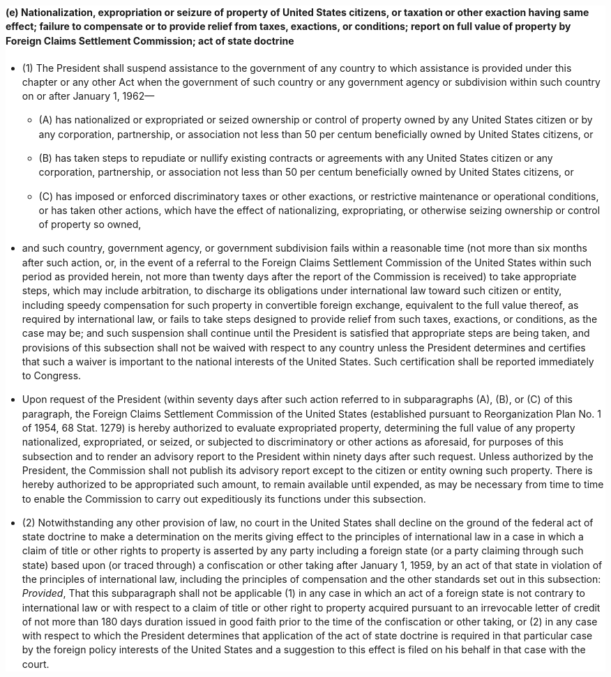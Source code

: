 #### (e) Nationalization, expropriation or seizure of property of United States citizens, or taxation or other exaction having same effect; failure to compensate or to provide relief from taxes, exactions, or conditions; report on full value of property by Foreign Claims Settlement Commission; act of state doctrine
* (1) The President shall suspend assistance to the government of any country to which assistance is provided under this chapter or any other Act when the government of such country or any government agency or subdivision within such country on or after January 1, 1962—

  * (A) has nationalized or expropriated or seized ownership or control of property owned by any United States citizen or by any corporation, partnership, or association not less than 50 per centum beneficially owned by United States citizens, or

  * (B) has taken steps to repudiate or nullify existing contracts or agreements with any United States citizen or any corporation, partnership, or association not less than 50 per centum beneficially owned by United States citizens, or

  * (C) has imposed or enforced discriminatory taxes or other exactions, or restrictive maintenance or operational conditions, or has taken other actions, which have the effect of nationalizing, expropriating, or otherwise seizing ownership or control of property so owned,


* and such country, government agency, or government subdivision fails within a reasonable time (not more than six months after such action, or, in the event of a referral to the Foreign Claims Settlement Commission of the United States within such period as provided herein, not more than twenty days after the report of the Commission is received) to take appropriate steps, which may include arbitration, to discharge its obligations under international law toward such citizen or entity, including speedy compensation for such property in convertible foreign exchange, equivalent to the full value thereof, as required by international law, or fails to take steps designed to provide relief from such taxes, exactions, or conditions, as the case may be; and such suspension shall continue until the President is satisfied that appropriate steps are being taken, and provisions of this subsection shall not be waived with respect to any country unless the President determines and certifies that such a waiver is important to the national interests of the United States. Such certification shall be reported immediately to Congress.

* Upon request of the President (within seventy days after such action referred to in subparagraphs (A), (B), or (C) of this paragraph, the Foreign Claims Settlement Commission of the United States (established pursuant to Reorganization Plan No. 1 of 1954, 68 Stat. 1279) is hereby authorized to evaluate expropriated property, determining the full value of any property nationalized, expropriated, or seized, or subjected to discriminatory or other actions as aforesaid, for purposes of this subsection and to render an advisory report to the President within ninety days after such request. Unless authorized by the President, the Commission shall not publish its advisory report except to the citizen or entity owning such property. There is hereby authorized to be appropriated such amount, to remain available until expended, as may be necessary from time to time to enable the Commission to carry out expeditiously its functions under this subsection.

* (2) Notwithstanding any other provision of law, no court in the United States shall decline on the ground of the federal act of state doctrine to make a determination on the merits giving effect to the principles of international law in a case in which a claim of title or other rights to property is asserted by any party including a foreign state (or a party claiming through such state) based upon (or traced through) a confiscation or other taking after January 1, 1959, by an act of that state in violation of the principles of international law, including the principles of compensation and the other standards set out in this subsection: _Provided_, That this subparagraph shall not be applicable (1) in any case in which an act of a foreign state is not contrary to international law or with respect to a claim of title or other right to property acquired pursuant to an irrevocable letter of credit of not more than 180 days duration issued in good faith prior to the time of the confiscation or other taking, or (2) in any case with respect to which the President determines that application of the act of state doctrine is required in that particular case by the foreign policy interests of the United States and a suggestion to this effect is filed on his behalf in that case with the court.
